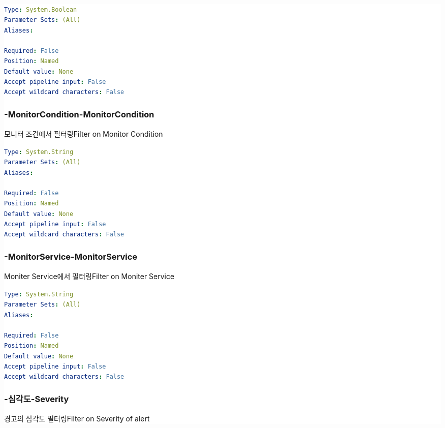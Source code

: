 ```yaml
Type: System.Boolean
Parameter Sets: (All)
Aliases:

Required: False
Position: Named
Default value: None
Accept pipeline input: False
Accept wildcard characters: False
```

### <span data-ttu-id="b3290-123">-MonitorCondition</span><span class="sxs-lookup"><span data-stu-id="b3290-123">-MonitorCondition</span></span>
<span data-ttu-id="b3290-124">모니터 조건에서 필터링</span><span class="sxs-lookup"><span data-stu-id="b3290-124">Filter on Monitor Condition</span></span>

```yaml
Type: System.String
Parameter Sets: (All)
Aliases:

Required: False
Position: Named
Default value: None
Accept pipeline input: False
Accept wildcard characters: False
```

### <span data-ttu-id="b3290-125">-MonitorService</span><span class="sxs-lookup"><span data-stu-id="b3290-125">-MonitorService</span></span>
<span data-ttu-id="b3290-126">Moniter Service에서 필터링</span><span class="sxs-lookup"><span data-stu-id="b3290-126">Filter on Moniter Service</span></span>

```yaml
Type: System.String
Parameter Sets: (All)
Aliases:

Required: False
Position: Named
Default value: None
Accept pipeline input: False
Accept wildcard characters: False
```

### <span data-ttu-id="b3290-127">-심각도</span><span class="sxs-lookup"><span data-stu-id="b3290-127">-Severity</span></span>
<span data-ttu-id="b3290-128">경고의 심각도 필터링</span><span class="sxs-lookup"><span data-stu-id="b3290-128">Filter on Severity of alert</span></span>
